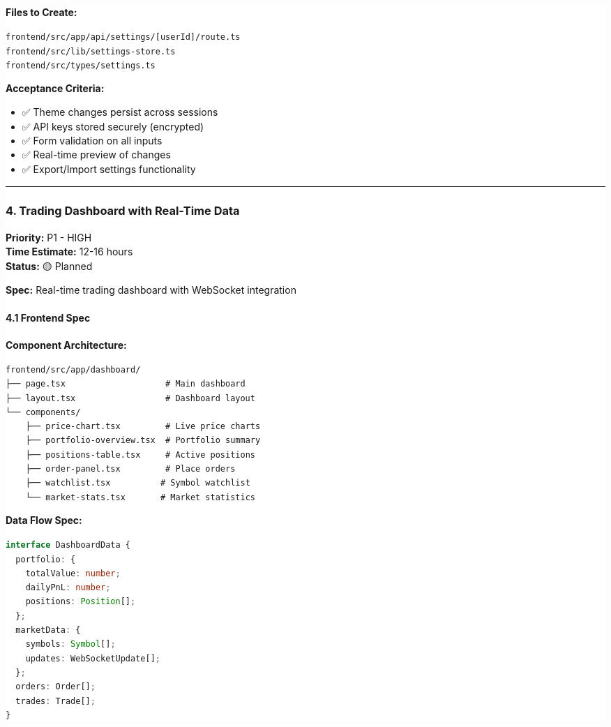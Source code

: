 **Files to Create:**
```
frontend/src/app/api/settings/[userId]/route.ts
frontend/src/lib/settings-store.ts
frontend/src/types/settings.ts
```

**Acceptance Criteria:**
- ✅ Theme changes persist across sessions
- ✅ API keys stored securely (encrypted)
- ✅ Form validation on all inputs
- ✅ Real-time preview of changes
- ✅ Export/Import settings functionality

---

### 4. Trading Dashboard with Real-Time Data
**Priority:** P1 - HIGH  
**Time Estimate:** 12-16 hours  
**Status:** 🟡 Planned

**Spec:** Real-time trading dashboard with WebSocket integration

#### 4.1 Frontend Spec
**Component Architecture:**
```
frontend/src/app/dashboard/
├── page.tsx                    # Main dashboard
├── layout.tsx                  # Dashboard layout
└── components/
    ├── price-chart.tsx         # Live price charts
    ├── portfolio-overview.tsx  # Portfolio summary
    ├── positions-table.tsx     # Active positions
    ├── order-panel.tsx         # Place orders
    ├── watchlist.tsx          # Symbol watchlist
    └── market-stats.tsx       # Market statistics
```

**Data Flow Spec:**
```typescript
interface DashboardData {
  portfolio: {
    totalValue: number;
    dailyPnL: number;
    positions: Position[];
  };
  marketData: {
    symbols: Symbol[];
    updates: WebSocketUpdate[];
  };
  orders: Order[];
  trades: Trade[];
}
```
